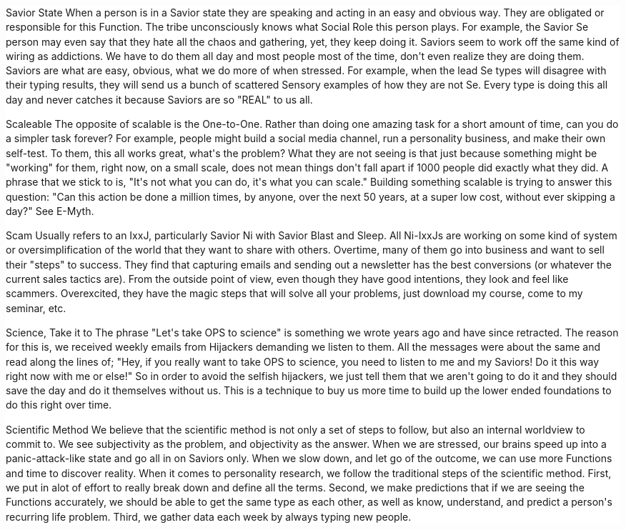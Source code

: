 Savior State
When a person is in a Savior state they are speaking and acting in an
easy and obvious way. They are obligated or responsible for this
Function. The tribe unconsciously knows what Social Role this person
plays. For example, the Savior Se person may even say that they hate all
the chaos and gathering, yet, they keep doing it. Saviors seem to work
off the same kind of wiring as addictions. We have to do them all day
and most people most of the time, don't even realize they are doing
them. Saviors are what are easy, obvious, what we do more of when
stressed. For example, when the lead Se types will disagree with their
typing results, they will send us a bunch of scattered Sensory examples
of how they are not Se. Every type is doing this all day and never
catches it because Saviors are so "REAL" to us all.

Scaleable
The opposite of scalable is the One-to-One. Rather than doing one
amazing task for a short amount of time, can you do a simpler task
forever? For example, people might build a social media channel, run a
personality business, and make their own self-test. To them, this all
works great, what's the problem? What they are not seeing is that just
because something might be "working" for them, right now, on a small
scale, does not mean things don't fall apart if 1000 people did exactly
what they did. A phrase that we stick to is, "It's not what you can
do, it's what you can scale." Building something scalable is trying to
answer this question: "Can this action be done a million times, by
anyone, over the next 50 years, at a super low cost, without ever
skipping a day?" See E-Myth.

Scam
Usually refers to an IxxJ, particularly Savior Ni with Savior Blast and
Sleep. All Ni-IxxJs are working on some kind of system or
oversimplification of the world that they want to share with others.
Overtime, many of them go into business and want to sell their "steps"
to success. They find that capturing emails and sending out a newsletter
has the best conversions (or whatever the current sales tactics are).
From the outside point of view, even though they have good intentions,
they look and feel like scammers. Overexcited, they have the magic steps
that will solve all your problems, just download my course, come to my
seminar, etc.

Science, Take it to
The phrase "Let's take OPS to science" is something we wrote years
ago and have since retracted. The reason for this is, we received weekly
emails from Hijackers demanding we listen to them. All the messages were
about the same and read along the lines of; "Hey, if you really want to
take OPS to science, you need to listen to me and my Saviors! Do it this
way right now with me or else!" So in order to avoid the selfish
hijackers, we just tell them that we aren't going to do it and they
should save the day and do it themselves without us. This is a technique
to buy us more time to build up the lower ended foundations to do this
right over time.

Scientific Method
We believe that the scientific method is not only a set of steps to
follow, but also an internal worldview to commit to. We see subjectivity
as the problem, and objectivity as the answer. When we are stressed, our
brains speed up into a panic-attack-like state and go all in on Saviors
only. When we slow down, and let go of the outcome, we can use more
Functions and time to discover reality. When it comes to personality
research, we follow the traditional steps of the scientific method.
First, we put in alot of effort to really break down and define all the
terms. Second, we make predictions that if we are seeing the Functions
accurately, we should be able to get the same type as each other, as
well as know, understand, and predict a person's recurring life
problem. Third, we gather data each week by always typing new people.